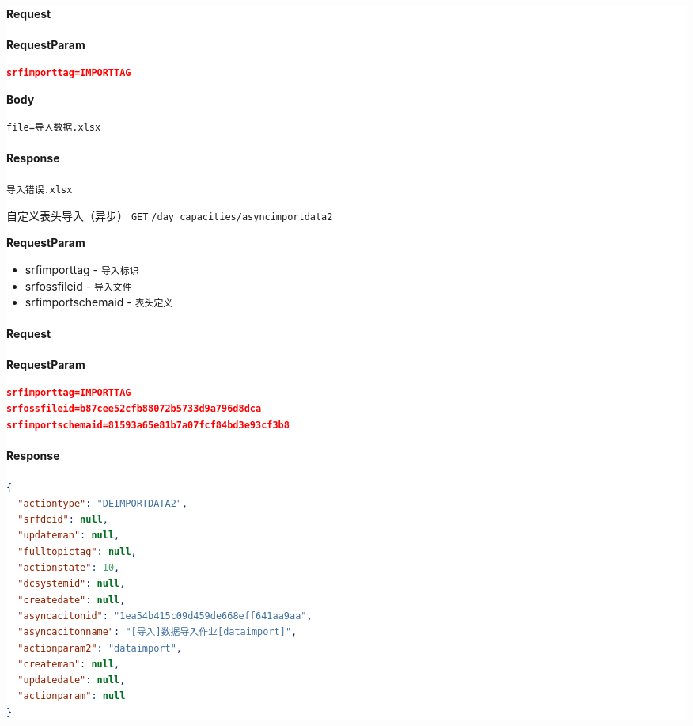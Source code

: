 


#### **Request**

<p class="panel-title"><b>RequestParam</b></p>

```json
srfimporttag=IMPORTTAG
```

<p class="panel-title"><b>Body</b></p>

```
file=导入数据.xlsx
```

#### **Response**
```file
导入错误.xlsx
```





自定义表头导入（异步） `GET` `/day_capacities/asyncimportdata2`

<p class="panel-title"><b>RequestParam</b></p>

* srfimporttag - `导入标识`
* srfossfileid - `导入文件`
* srfimportschemaid - `表头定义`




#### **Request**

<p class="panel-title"><b>RequestParam</b></p>

```json
srfimporttag=IMPORTTAG
srfossfileid=b87cee52cfb88072b5733d9a796d8dca
srfimportschemaid=81593a65e81b7a07fcf84bd3e93cf3b8
```

#### **Response**
```json
{
  "actiontype": "DEIMPORTDATA2",
  "srfdcid": null,
  "updateman": null,
  "fulltopictag": null,
  "actionstate": 10,
  "dcsystemid": null,
  "createdate": null,
  "asyncacitonid": "1ea54b415c09d459de668eff641aa9aa",
  "asyncacitonname": "[导入]数据导入作业[dataimport]",
  "actionparam2": "dataimport",
  "createman": null,
  "updatedate": null,
  "actionparam": null
}
```
